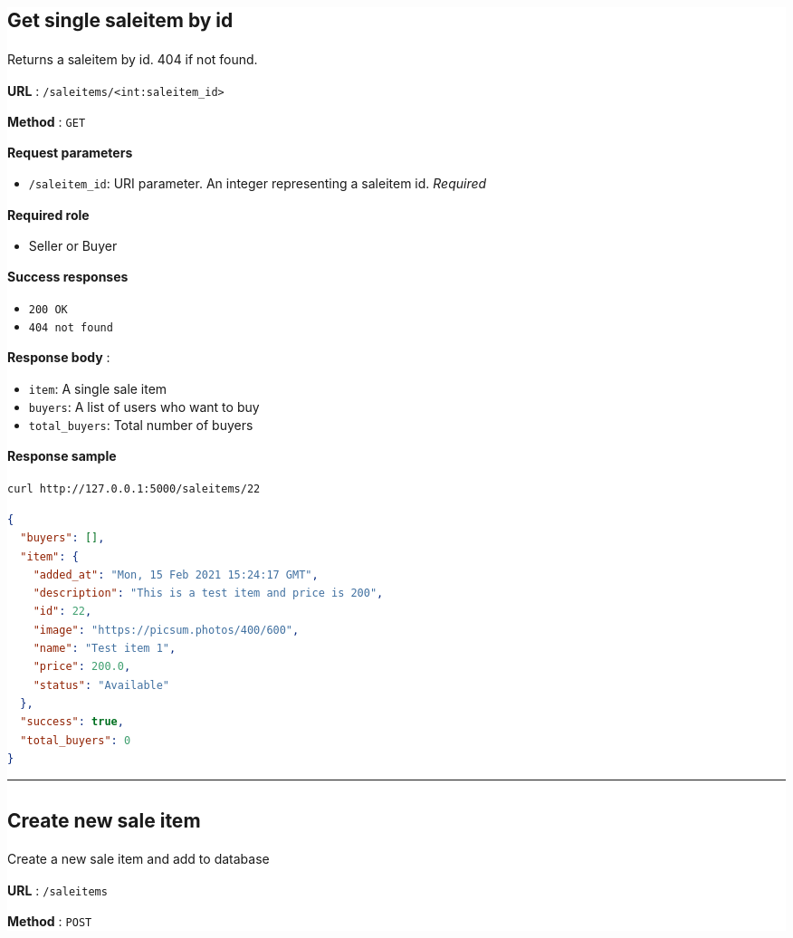 ## Get single saleitem by id

Returns a saleitem by id.  404 if not found.

**URL** : `/saleitems/<int:saleitem_id>`

**Method** : `GET`

**Request parameters**
- `/saleitem_id`: URI parameter. An integer representing a saleitem id. *Required*

**Required role**
- Seller or Buyer

**Success responses**
- `200 OK`
- `404 not found`

**Response body** :
- `item`: A single sale item
- `buyers`: A list of users who want to buy
- `total_buyers`: Total number of buyers

**Response sample**

```bash
curl http://127.0.0.1:5000/saleitems/22
```

```json
{
  "buyers": [], 
  "item": {
    "added_at": "Mon, 15 Feb 2021 15:24:17 GMT", 
    "description": "This is a test item and price is 200", 
    "id": 22, 
    "image": "https://picsum.photos/400/600", 
    "name": "Test item 1", 
    "price": 200.0, 
    "status": "Available"
  }, 
  "success": true, 
  "total_buyers": 0
}

```

---
## Create new sale item

Create a new sale item and add to database

**URL** : `/saleitems`

**Method** : `POST`
